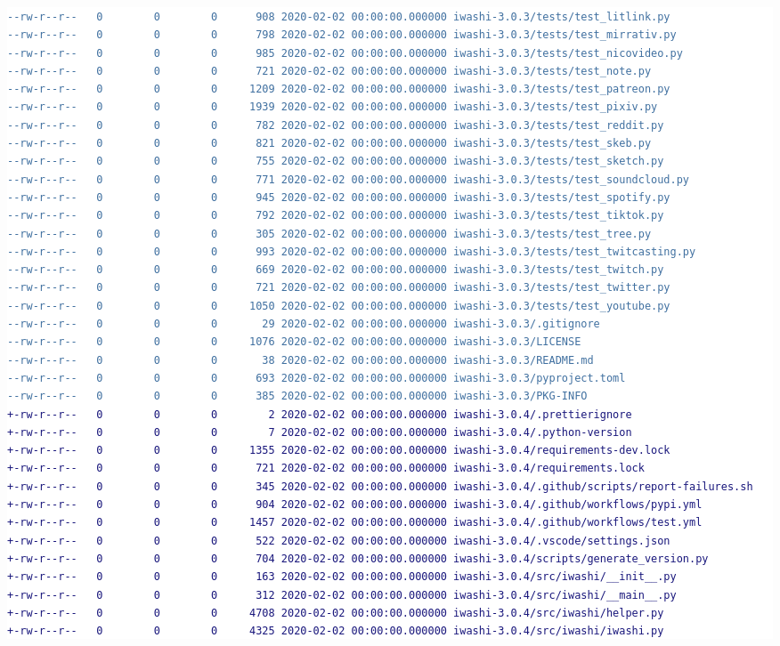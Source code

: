 ```diff
--rw-r--r--   0        0        0      908 2020-02-02 00:00:00.000000 iwashi-3.0.3/tests/test_litlink.py
--rw-r--r--   0        0        0      798 2020-02-02 00:00:00.000000 iwashi-3.0.3/tests/test_mirrativ.py
--rw-r--r--   0        0        0      985 2020-02-02 00:00:00.000000 iwashi-3.0.3/tests/test_nicovideo.py
--rw-r--r--   0        0        0      721 2020-02-02 00:00:00.000000 iwashi-3.0.3/tests/test_note.py
--rw-r--r--   0        0        0     1209 2020-02-02 00:00:00.000000 iwashi-3.0.3/tests/test_patreon.py
--rw-r--r--   0        0        0     1939 2020-02-02 00:00:00.000000 iwashi-3.0.3/tests/test_pixiv.py
--rw-r--r--   0        0        0      782 2020-02-02 00:00:00.000000 iwashi-3.0.3/tests/test_reddit.py
--rw-r--r--   0        0        0      821 2020-02-02 00:00:00.000000 iwashi-3.0.3/tests/test_skeb.py
--rw-r--r--   0        0        0      755 2020-02-02 00:00:00.000000 iwashi-3.0.3/tests/test_sketch.py
--rw-r--r--   0        0        0      771 2020-02-02 00:00:00.000000 iwashi-3.0.3/tests/test_soundcloud.py
--rw-r--r--   0        0        0      945 2020-02-02 00:00:00.000000 iwashi-3.0.3/tests/test_spotify.py
--rw-r--r--   0        0        0      792 2020-02-02 00:00:00.000000 iwashi-3.0.3/tests/test_tiktok.py
--rw-r--r--   0        0        0      305 2020-02-02 00:00:00.000000 iwashi-3.0.3/tests/test_tree.py
--rw-r--r--   0        0        0      993 2020-02-02 00:00:00.000000 iwashi-3.0.3/tests/test_twitcasting.py
--rw-r--r--   0        0        0      669 2020-02-02 00:00:00.000000 iwashi-3.0.3/tests/test_twitch.py
--rw-r--r--   0        0        0      721 2020-02-02 00:00:00.000000 iwashi-3.0.3/tests/test_twitter.py
--rw-r--r--   0        0        0     1050 2020-02-02 00:00:00.000000 iwashi-3.0.3/tests/test_youtube.py
--rw-r--r--   0        0        0       29 2020-02-02 00:00:00.000000 iwashi-3.0.3/.gitignore
--rw-r--r--   0        0        0     1076 2020-02-02 00:00:00.000000 iwashi-3.0.3/LICENSE
--rw-r--r--   0        0        0       38 2020-02-02 00:00:00.000000 iwashi-3.0.3/README.md
--rw-r--r--   0        0        0      693 2020-02-02 00:00:00.000000 iwashi-3.0.3/pyproject.toml
--rw-r--r--   0        0        0      385 2020-02-02 00:00:00.000000 iwashi-3.0.3/PKG-INFO
+-rw-r--r--   0        0        0        2 2020-02-02 00:00:00.000000 iwashi-3.0.4/.prettierignore
+-rw-r--r--   0        0        0        7 2020-02-02 00:00:00.000000 iwashi-3.0.4/.python-version
+-rw-r--r--   0        0        0     1355 2020-02-02 00:00:00.000000 iwashi-3.0.4/requirements-dev.lock
+-rw-r--r--   0        0        0      721 2020-02-02 00:00:00.000000 iwashi-3.0.4/requirements.lock
+-rw-r--r--   0        0        0      345 2020-02-02 00:00:00.000000 iwashi-3.0.4/.github/scripts/report-failures.sh
+-rw-r--r--   0        0        0      904 2020-02-02 00:00:00.000000 iwashi-3.0.4/.github/workflows/pypi.yml
+-rw-r--r--   0        0        0     1457 2020-02-02 00:00:00.000000 iwashi-3.0.4/.github/workflows/test.yml
+-rw-r--r--   0        0        0      522 2020-02-02 00:00:00.000000 iwashi-3.0.4/.vscode/settings.json
+-rw-r--r--   0        0        0      704 2020-02-02 00:00:00.000000 iwashi-3.0.4/scripts/generate_version.py
+-rw-r--r--   0        0        0      163 2020-02-02 00:00:00.000000 iwashi-3.0.4/src/iwashi/__init__.py
+-rw-r--r--   0        0        0      312 2020-02-02 00:00:00.000000 iwashi-3.0.4/src/iwashi/__main__.py
+-rw-r--r--   0        0        0     4708 2020-02-02 00:00:00.000000 iwashi-3.0.4/src/iwashi/helper.py
+-rw-r--r--   0        0        0     4325 2020-02-02 00:00:00.000000 iwashi-3.0.4/src/iwashi/iwashi.py
```